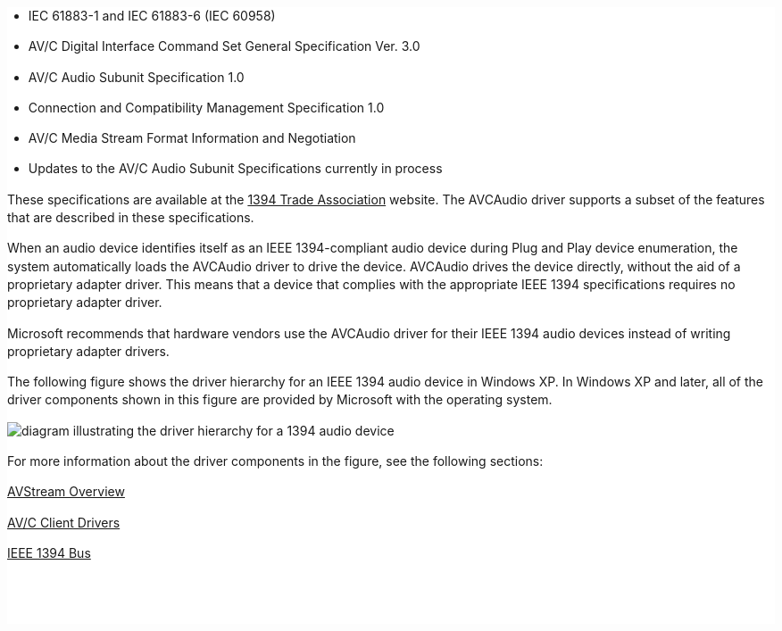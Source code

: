 -   IEC 61883-1 and IEC 61883-6 (IEC 60958)

-   AV/C Digital Interface Command Set General Specification Ver. 3.0

-   AV/C Audio Subunit Specification 1.0

-   Connection and Compatibility Management Specification 1.0

-   AV/C Media Stream Format Information and Negotiation

-   Updates to the AV/C Audio Subunit Specifications currently in process

These specifications are available at the [1394 Trade Association](https://go.microsoft.com/fwlink/p/?linkid=8728) website. The AVCAudio driver supports a subset of the features that are described in these specifications.

When an audio device identifies itself as an IEEE 1394-compliant audio device during Plug and Play device enumeration, the system automatically loads the AVCAudio driver to drive the device. AVCAudio drives the device directly, without the aid of a proprietary adapter driver. This means that a device that complies with the appropriate IEEE 1394 specifications requires no proprietary adapter driver.

Microsoft recommends that hardware vendors use the AVCAudio driver for their IEEE 1394 audio devices instead of writing proprietary adapter drivers.

The following figure shows the driver hierarchy for an IEEE 1394 audio device in Windows XP. In Windows XP and later, all of the driver components shown in this figure are provided by Microsoft with the operating system.

![diagram illustrating the driver hierarchy for a 1394 audio device](images/avcaudio.png)

For more information about the driver components in the figure, see the following sections:

[AVStream Overview](https://msdn.microsoft.com/library/windows/hardware/ff554240)

[AV/C Client Drivers](https://msdn.microsoft.com/library/windows/hardware/ff556364)

[IEEE 1394 Bus](https://msdn.microsoft.com/library/windows/hardware/ff537207)

 

 




